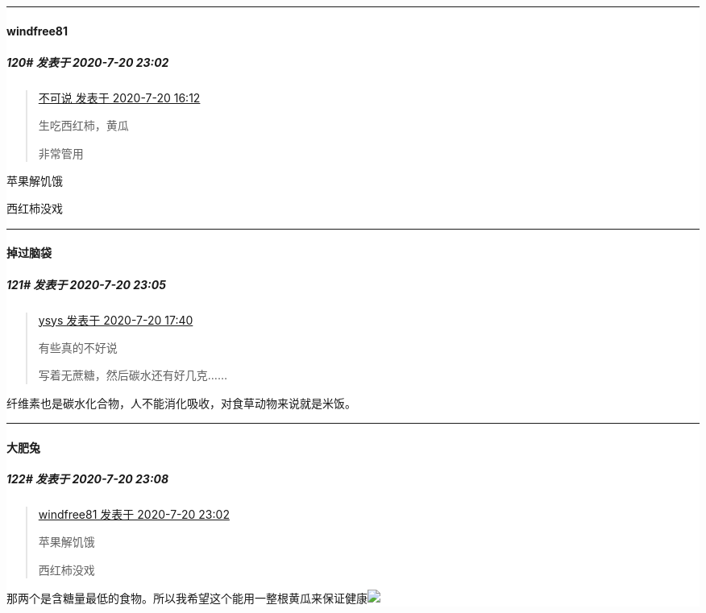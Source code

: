 





-----

####  windfree81  
##### 120#       发表于 2020-7-20 23:02



<blockquote><a href="httphttps://bbs.saraba1st.com/2b/forum.php?mod=redirect&amp;goto=findpost&amp;pid=48163754&amp;ptid=1949913" target="_blank">不可说 发表于 2020-7-20 16:12</a>

生吃西红柿，黄瓜

非常管用</blockquote>
苹果解饥饿

西红柿没戏







-----

####  掉过脑袋  
##### 121#       发表于 2020-7-20 23:05



<blockquote><a href="httphttps://bbs.saraba1st.com/2b/forum.php?mod=redirect&amp;goto=findpost&amp;pid=48164549&amp;ptid=1949913" target="_blank">ysys 发表于 2020-7-20 17:40</a>

有些真的不好说


写着无蔗糖，然后碳水还有好几克……</blockquote>
纤维素也是碳水化合物，人不能消化吸收，对食草动物来说就是米饭。







-----

####  大肥兔  
##### 122#       发表于 2020-7-20 23:08



<blockquote><a href="httphttps://bbs.saraba1st.com/2b/forum.php?mod=redirect&amp;goto=findpost&amp;pid=48168634&amp;ptid=1949913" target="_blank">windfree81 发表于 2020-7-20 23:02</a>

苹果解饥饿

西红柿没戏</blockquote>
那两个是含糖量最低的食物。所以我希望这个能用一整根黄瓜来保证健康<img src="https://img.saraba1st.com/forum/202007/19/173831xnybd6xbux6kxkxd.jpeg" referrerpolicy="no-referrer">

